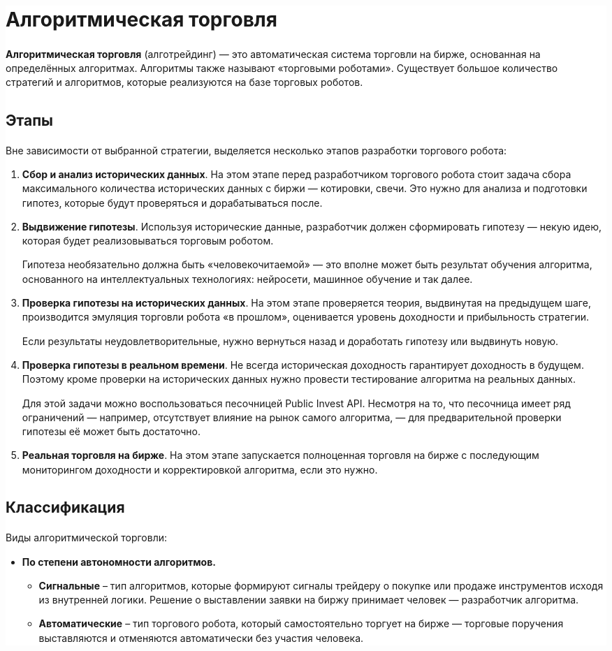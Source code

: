 # Алгоритмическая торговля

**Алгоритмическая торговля** (алготрейдинг) — это автоматическая система торговли на бирже, основанная 
на определённых алгоритмах. Алгоритмы также называют «торговыми роботами». Существует большое количество 
стратегий и алгоритмов, которые реализуются на базе торговых роботов.

## Этапы

Вне зависимости от выбранной стратегии, выделяется несколько этапов разработки торгового робота:

<ol>
<li><p><strong>Сбор и анализ исторических данных</strong>. На этом этапе перед разработчиком торгового робота стоит задача 
сбора максимального количества исторических данных с биржи — котировки, свечи. Это нужно для анализа и подготовки гипотез, которые будут проверяться и дорабатываться после.</p>
</li>
<li><p><strong>Выдвижение гипотезы</strong>. Используя исторические данные, разработчик должен сформировать гипотезу — 
некую идею, которая будет реализовываться торговым роботом. </p>
<p>Гипотеза необязательно должна быть «человекочитаемой» — это вполне может быть результат обучения алгоритма, основанного на интеллектуальных технологиях: нейросети, машинное обучение и так далее.</p>
</li>
<li><p><strong>Проверка гипотезы на исторических данных</strong>. На этом этапе проверяется теория, выдвинутая на 
предыдущем шаге, производится эмуляция торговли робота «в прошлом», оценивается уровень доходности 
и прибыльность стратегии. </p>
<p>Если результаты неудовлетворительные, нужно вернуться назад и доработать 
гипотезу или выдвинуть новую.</p>
</li>
<li><p><strong>Проверка гипотезы в реальном времени</strong>. Не всегда историческая доходность гарантирует доходность в 
будущем. Поэтому кроме проверки на исторических данных нужно провести тестирование алгоритма на 
реальных данных. </p>
<p>Для этой задачи можно воспользоваться песочницей Public Invest API. Несмотря на то, что песочница имеет ряд ограничений — например, отсутствует влияние на рынок самого алгоритма, — для предварительной проверки гипотезы её может быть достаточно.</p>
</li>
<li><p><strong>Реальная торговля на бирже</strong>. На этом этапе запускается полноценная торговля на бирже с последующим 
мониторингом доходности и корректировкой алгоритма, если это нужно.</p>
</li>
</ol>

## Классификация

<p>Виды алгоритмической торговли:</p>
<ul>
<li><p><strong>По степени автономности алгоритмов.</strong></p>
<ul>
<li><p><strong>Сигнальные</strong> – тип алгоритмов, которые формируют сигналы трейдеру о покупке 
или продаже инструментов исходя из внутренней логики. Решение о выставлении заявки на биржу принимает человек — разработчик алгоритма.</p>
</li>
<li><p><strong>Автоматические</strong> – тип торгового робота, который самостоятельно торгует на бирже — торговые поручения
выставляются и отменяются автоматически без участия человека.</p>
</li>
</ul>
</li>